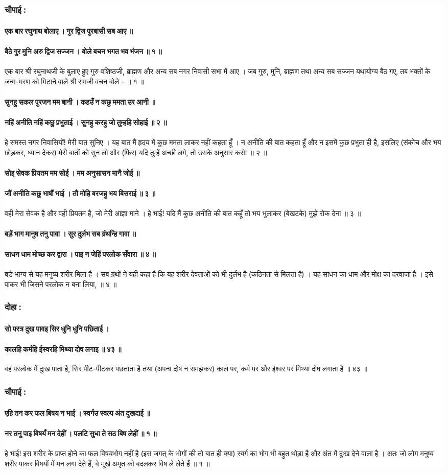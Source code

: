 ### चौपाई :

#### एक बार रघुनाथ बोलाए । गुर द्विज पुरबासी सब आए ॥
#### बैठे गुर मुनि अरु द्विज सज्जन । बोले बचन भगत भव भंजन ॥ १ ॥

एक बार श्री रघुनाथजी के बुलाए हुए गुरु वशिष्ठजी, ब्राह्मण और अन्य सब नगर निवासी सभा में आए । जब गुरु, मुनि, ब्राह्मण तथा अन्य सब सज्जन यथायोग्य बैठ गए, तब भक्तों के जन्म-मरण को मिटाने वाले श्री रामजी वचन बोले - ॥ १ ॥

#### सुनहु सकल पुरजन मम बानी । कहउँ न कछु ममता उर आनी ॥
#### नहिं अनीति नहिं कछु प्रभुताई । सुनहु करहु जो तुम्हहि सोहाई ॥ २ ॥

हे समस्त नगर निवासियों! मेरी बात सुनिए । यह बात मैं हृदय में कुछ ममता लाकर नहीं कहता हूँ । न अनीति की बात कहता हूँ और न इसमें कुछ प्रभुता ही है, इसलिए (संकोच और भय छोड़कर, ध्यान देकर) मेरी बातों को सुन लो और (फिर) यदि तुम्हें अच्छी लगे, तो उसके अनुसार करो! ॥ २ ॥

#### सोइ सेवक प्रियतम मम सोई । मम अनुसासन मानै जोई ॥
#### जौं अनीति कछु भाषौं भाई । तौ मोहि बरजहु भय बिसराई ॥ ३ ॥

वही मेरा सेवक है और वही प्रियतम है, जो मेरी आज्ञा माने । हे भाई! यदि मैं कुछ अनीति की बात कहूँ तो भय भुलाकर (बेखटके) मुझे रोक देना ॥ ३ ॥

#### बड़ें भाग मानुष तनु पावा । सुर दुर्लभ सब ग्रंथन्हि गावा ॥
#### साधन धाम मोच्छ कर द्वारा । पाइ न जेहिं परलोक सँवारा ॥ ४ ॥

बड़े भाग्य से यह मनुष्य शरीर मिला है । सब ग्रंथों ने यही कहा है कि यह शरीर देवताओं को भी दुर्लभ है (कठिनता से मिलता है) । यह साधन का धाम और मोक्ष का दरवाजा है । इसे पाकर भी जिसने परलोक न बना लिया, ॥ ४ ॥

### दोहा :

#### सो परत्र दुख पावइ सिर धुनि धुनि पछिताई ।
#### कालहि कर्महि ईस्वरहि मिथ्‍या दोष लगाइ ॥ ४३ ॥

वह परलोक में दुःख पाता है, सिर पीट-पीटकर पछताता है तथा (अपना दोष न समझकर) काल पर, कर्म पर और ईश्वर पर मिथ्या दोष लगाता है ॥ ४३ ॥

### चौपाई :

#### एहि तन कर फल बिषय न भाई । स्वर्गउ स्वल्प अंत दुखदाई ॥
#### नर तनु पाइ बिषयँ मन देहीं । पलटि सुधा ते सठ बिष लेहीं ॥ १ ॥

हे भाई! इस शरीर के प्राप्त होने का फल विषयभोग नहीं है (इस जगत् के भोगों की तो बात ही क्या) स्वर्ग का भोग भी बहुत थोड़ा है और अंत में दुःख देने वाला है । अतः जो लोग मनुष्य शरीर पाकर विषयों में मन लगा देते हैं, वे मूर्ख अमृत को बदलकर विष ले लेते हैं ॥ १ ॥
